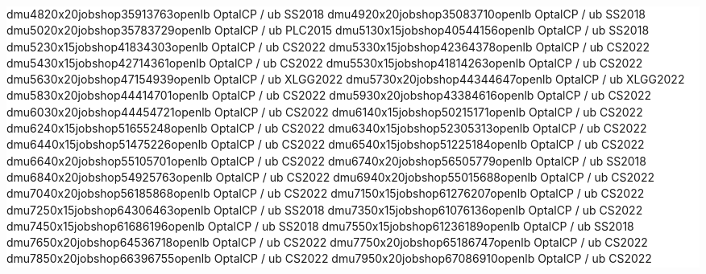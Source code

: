 <tr><td>dmu48</td><td>20x20</td><td>jobshop</td><td>3591</td><td>3763</td><td style="background-color:grey">open</td><td>lb OptalCP / ub SS2018</td></tr>
<tr><td>dmu49</td><td>20x20</td><td>jobshop</td><td>3508</td><td>3710</td><td style="background-color:grey">open</td><td>lb OptalCP / ub SS2018</td></tr>
<tr><td>dmu50</td><td>20x20</td><td>jobshop</td><td>3578</td><td>3729</td><td style="background-color:grey">open</td><td>lb OptalCP / ub PLC2015</td></tr>
<tr><td>dmu51</td><td>30x15</td><td>jobshop</td><td>4054</td><td>4156</td><td style="background-color:grey">open</td><td>lb OptalCP / ub SS2018</td></tr>
<tr><td>dmu52</td><td>30x15</td><td>jobshop</td><td>4183</td><td>4303</td><td style="background-color:grey">open</td><td>lb OptalCP / ub CS2022</td></tr>
<tr><td>dmu53</td><td>30x15</td><td>jobshop</td><td>4236</td><td>4378</td><td style="background-color:grey">open</td><td>lb OptalCP / ub CS2022</td></tr>
<tr><td>dmu54</td><td>30x15</td><td>jobshop</td><td>4271</td><td>4361</td><td style="background-color:grey">open</td><td>lb OptalCP / ub CS2022</td></tr>
<tr><td>dmu55</td><td>30x15</td><td>jobshop</td><td>4181</td><td>4263</td><td style="background-color:grey">open</td><td>lb OptalCP / ub CS2022</td></tr>
<tr><td>dmu56</td><td>30x20</td><td>jobshop</td><td>4715</td><td>4939</td><td style="background-color:grey">open</td><td>lb OptalCP / ub XLGG2022</td></tr>
<tr><td>dmu57</td><td>30x20</td><td>jobshop</td><td>4434</td><td>4647</td><td style="background-color:grey">open</td><td>lb OptalCP / ub XLGG2022</td></tr>
<tr><td>dmu58</td><td>30x20</td><td>jobshop</td><td>4441</td><td>4701</td><td style="background-color:grey">open</td><td>lb OptalCP / ub CS2022</td></tr>
<tr><td>dmu59</td><td>30x20</td><td>jobshop</td><td>4338</td><td>4616</td><td style="background-color:grey">open</td><td>lb OptalCP / ub CS2022</td></tr>
<tr><td>dmu60</td><td>30x20</td><td>jobshop</td><td>4445</td><td>4721</td><td style="background-color:grey">open</td><td>lb OptalCP / ub CS2022</td></tr>
<tr><td>dmu61</td><td>40x15</td><td>jobshop</td><td>5021</td><td>5171</td><td style="background-color:grey">open</td><td>lb OptalCP / ub CS2022</td></tr>
<tr><td>dmu62</td><td>40x15</td><td>jobshop</td><td>5165</td><td>5248</td><td style="background-color:grey">open</td><td>lb OptalCP / ub CS2022</td></tr>
<tr><td>dmu63</td><td>40x15</td><td>jobshop</td><td>5230</td><td>5313</td><td style="background-color:grey">open</td><td>lb OptalCP / ub CS2022</td></tr>
<tr><td>dmu64</td><td>40x15</td><td>jobshop</td><td>5147</td><td>5226</td><td style="background-color:grey">open</td><td>lb OptalCP / ub CS2022</td></tr>
<tr><td>dmu65</td><td>40x15</td><td>jobshop</td><td>5122</td><td>5184</td><td style="background-color:grey">open</td><td>lb OptalCP / ub CS2022</td></tr>
<tr><td>dmu66</td><td>40x20</td><td>jobshop</td><td>5510</td><td>5701</td><td style="background-color:grey">open</td><td>lb OptalCP / ub CS2022</td></tr>
<tr><td>dmu67</td><td>40x20</td><td>jobshop</td><td>5650</td><td>5779</td><td style="background-color:grey">open</td><td>lb OptalCP / ub SS2018</td></tr>
<tr><td>dmu68</td><td>40x20</td><td>jobshop</td><td>5492</td><td>5763</td><td style="background-color:grey">open</td><td>lb OptalCP / ub CS2022</td></tr>
<tr><td>dmu69</td><td>40x20</td><td>jobshop</td><td>5501</td><td>5688</td><td style="background-color:grey">open</td><td>lb OptalCP / ub CS2022</td></tr>
<tr><td>dmu70</td><td>40x20</td><td>jobshop</td><td>5618</td><td>5868</td><td style="background-color:grey">open</td><td>lb OptalCP / ub CS2022</td></tr>
<tr><td>dmu71</td><td>50x15</td><td>jobshop</td><td>6127</td><td>6207</td><td style="background-color:grey">open</td><td>lb OptalCP / ub CS2022</td></tr>
<tr><td>dmu72</td><td>50x15</td><td>jobshop</td><td>6430</td><td>6463</td><td style="background-color:grey">open</td><td>lb OptalCP / ub SS2018</td></tr>
<tr><td>dmu73</td><td>50x15</td><td>jobshop</td><td>6107</td><td>6136</td><td style="background-color:grey">open</td><td>lb OptalCP / ub CS2022</td></tr>
<tr><td>dmu74</td><td>50x15</td><td>jobshop</td><td>6168</td><td>6196</td><td style="background-color:grey">open</td><td>lb OptalCP / ub SS2018</td></tr>
<tr><td>dmu75</td><td>50x15</td><td>jobshop</td><td>6123</td><td>6189</td><td style="background-color:grey">open</td><td>lb OptalCP / ub SS2018</td></tr>
<tr><td>dmu76</td><td>50x20</td><td>jobshop</td><td>6453</td><td>6718</td><td style="background-color:grey">open</td><td>lb OptalCP / ub CS2022</td></tr>
<tr><td>dmu77</td><td>50x20</td><td>jobshop</td><td>6518</td><td>6747</td><td style="background-color:grey">open</td><td>lb OptalCP / ub CS2022</td></tr>
<tr><td>dmu78</td><td>50x20</td><td>jobshop</td><td>6639</td><td>6755</td><td style="background-color:grey">open</td><td>lb OptalCP / ub CS2022</td></tr>
<tr><td>dmu79</td><td>50x20</td><td>jobshop</td><td>6708</td><td>6910</td><td style="background-color:grey">open</td><td>lb OptalCP / ub CS2022</td></tr>